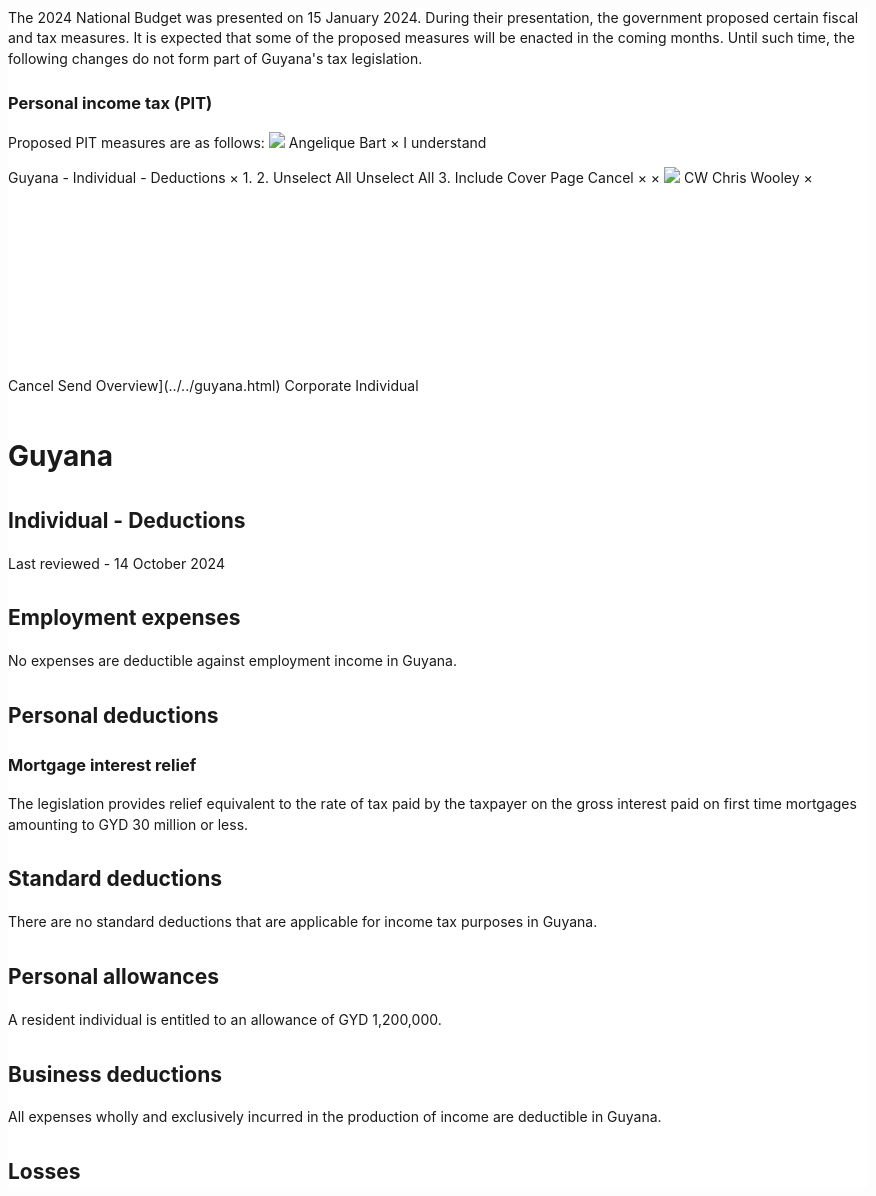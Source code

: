 The 2024 National Budget was presented on 15 January 2024. During their presentation, the government proposed certain fiscal and tax measures. It is expected that some of the proposed measures will be enacted in the coming months. Until such time, the following changes do not form part of Guyana's tax legislation.
### Personal income tax (PIT)
Proposed PIT measures are as follows:
![](../../-/media/world-wide-tax-summaries/attachments/guyana---angelique_bart.ashx%3Frev=31401a42c35d4906938adc1f5df1c137&revision=31401a42-c35d-4906-938a-dc1f5df1c137&hash=ED6D08816473ED465A564DCBB8DAA63C99CAC586)
Angelique Bart
×
I understand

Guyana - Individual - Deductions
×
1.
2.
Unselect All
Unselect All
3.
Include Cover Page
Cancel
×
×
![](../../-/media/world-wide-tax-summaries/attachments/global---chris-wooley.ashx%3Frev=ac5e5f3223b34096b1afc2a6009c7320&revision=ac5e5f32-23b3-4096-b1af-c2a6009c7320&hash=859B7ADC84DC2CBEC9760E9E6EE7DE6D0A8BFCDF)
CW
Chris Wooley
×
![](deductions.html)
######
Cancel
Send
Overview](../../guyana.html)
Corporate
Individual
# Guyana
## Individual - Deductions
Last reviewed - 14 October 2024
## Employment expenses
No expenses are deductible against employment income in Guyana.
## Personal deductions
### Mortgage interest relief
The legislation provides relief equivalent to the rate of tax paid by the taxpayer on the gross interest paid on first time mortgages amounting to GYD 30 million or less.
## Standard deductions
There are no standard deductions that are applicable for income tax purposes in Guyana.
## Personal allowances
A resident individual is entitled to an allowance of GYD 1,200,000.
## Business deductions
All expenses wholly and exclusively incurred in the production of income are deductible in Guyana.
## Losses